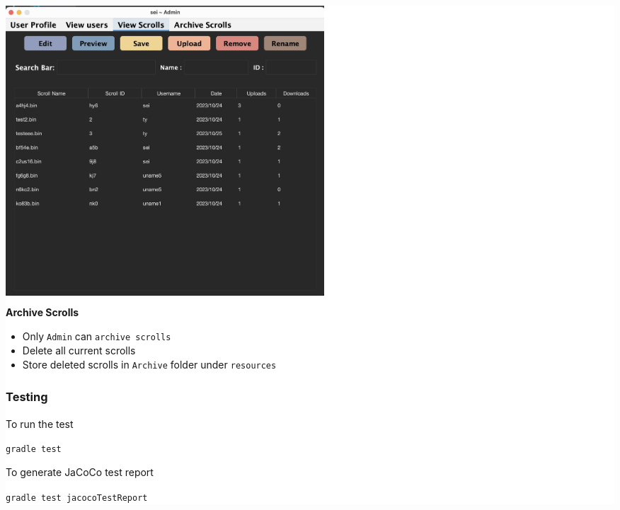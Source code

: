   <img align='center' src='src/main/resources/readme_resources/viewscroll.jpeg' width='450'/>
</p>

<strong>Archive Scrolls</strong>
* Only `Admin` can `archive scrolls`
* Delete all current scrolls
* Store deleted scrolls in `Archive` folder under `resources`

### Testing
To run the test
```
gradle test
```
To generate JaCoCo test report
```
gradle test jacocoTestReport
```
